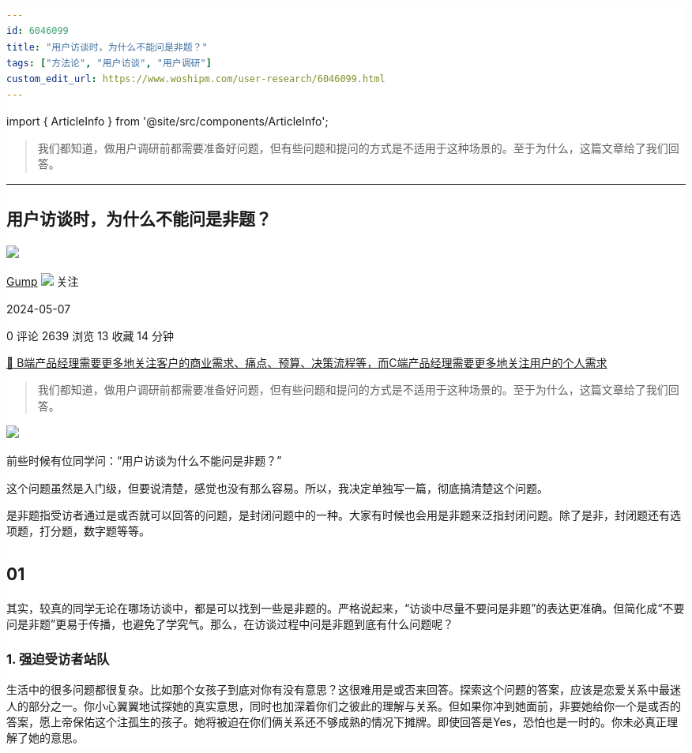 ```yaml
---
id: 6046099
title: "用户访谈时，为什么不能问是非题？"
tags: ["方法论", "用户访谈", "用户调研"]
custom_edit_url: https://www.woshipm.com/user-research/6046099.html
---
```

import { ArticleInfo } from '@site/src/components/ArticleInfo';

<ArticleInfo
    author="Gump"
    authorLink="https://www.woshipm.com/u/1579723"
    published="2024-05-07"
    views={2639}
    comments={0}
    collects={13}
/>

> 我们都知道，做用户调研前都需要准备好问题，但有些问题和提问的方式是不适用于这种场景的。至于为什么，这篇文章给了我们回答。

---

## 用户访谈时，为什么不能问是非题？

[![](https://static.woshipm.com/view/woshipm_api_def_20240506095708_4674.png?imageView2/1/w/72/h/72/q/100)](https://www.woshipm.com/u/1579723)

[Gump](https://www.woshipm.com/u/1579723) ![](https://static.woshipm.com/tag/1101_1@2x.png) 关注

2024-05-07

0 评论 2639 浏览 13 收藏 14 分钟

[🔗 B端产品经理需要更多地关注客户的商业需求、痛点、预算、决策流程等，而C端产品经理需要更多地关注用户的个人需求](https://ke.qidianla.com/courses/bcpm)

> 我们都知道，做用户调研前都需要准备好问题，但有些问题和提问的方式是不适用于这种场景的。至于为什么，这篇文章给了我们回答。

![](https://image.woshipm.com/2023/04/13/ff9f86b8-d9e9-11ed-bd74-00163e0b5ff3.jpg)

前些时候有位同学问：“用户访谈为什么不能问是非题？”

这个问题虽然是入门级，但要说清楚，感觉也没有那么容易。所以，我决定单独写一篇，彻底搞清楚这个问题。

是非题指受访者通过是或否就可以回答的问题，是封闭问题中的一种。大家有时候也会用是非题来泛指封闭问题。除了是非，封闭题还有选项题，打分题，数字题等等。

## 01

其实，较真的同学无论在哪场访谈中，都是可以找到一些是非题的。严格说起来，“访谈中尽量不要问是非题”的表达更准确。但简化成“不要问是非题”更易于传播，也避免了学究气。那么，在访谈过程中问是非题到底有什么问题呢？

### 1\. 强迫受访者站队

生活中的很多问题都很复杂。比如那个女孩子到底对你有没有意思？这很难用是或否来回答。探索这个问题的答案，应该是恋爱关系中最迷人的部分之一。你小心翼翼地试探她的真实意思，同时也加深着你们之彼此的理解与关系。但如果你冲到她面前，非要她给你一个是或否的答案，愿上帝保佑这个注孤生的孩子。她将被迫在你们俩关系还不够成熟的情况下摊牌。即使回答是Yes，恐怕也是一时的。你未必真正理解了她的意思。
